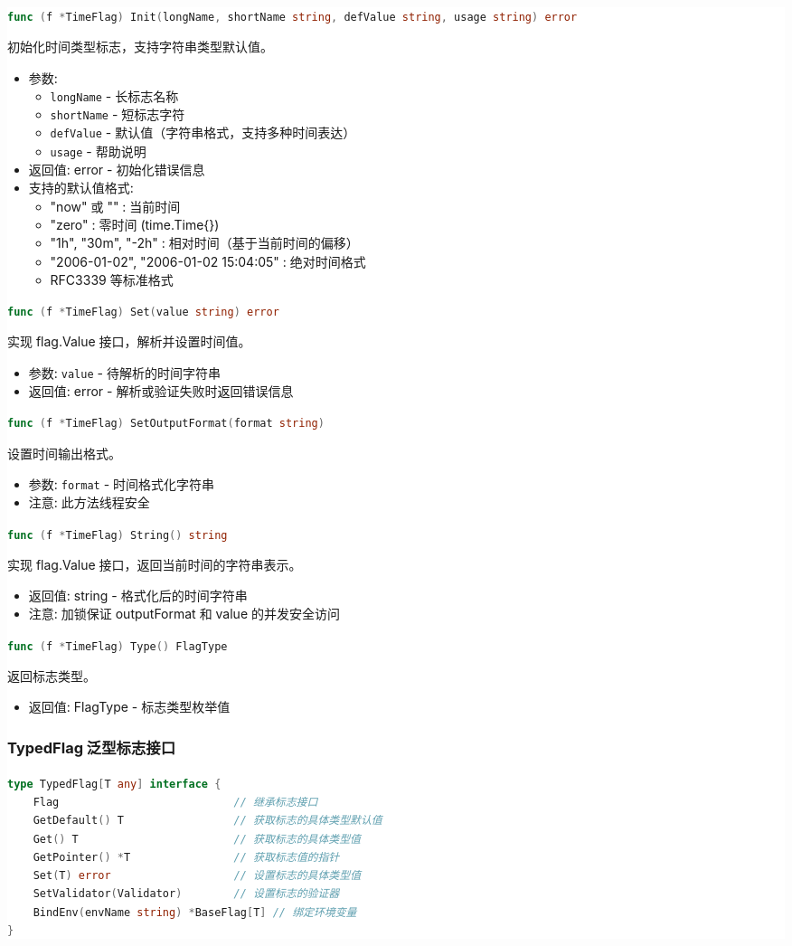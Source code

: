 ```go
func (f *TimeFlag) Init(longName, shortName string, defValue string, usage string) error
```

初始化时间类型标志，支持字符串类型默认值。

- 参数:
  - `longName` - 长标志名称
  - `shortName` - 短标志字符
  - `defValue` - 默认值（字符串格式，支持多种时间表达）
  - `usage` - 帮助说明
- 返回值: error - 初始化错误信息
- 支持的默认值格式:
  - "now" 或 "" : 当前时间
  - "zero" : 零时间 (time.Time{})
  - "1h", "30m", "-2h" : 相对时间（基于当前时间的偏移）
  - "2006-01-02", "2006-01-02 15:04:05" : 绝对时间格式
  - RFC3339 等标准格式

```go
func (f *TimeFlag) Set(value string) error
```

实现 flag.Value 接口，解析并设置时间值。

- 参数: `value` - 待解析的时间字符串
- 返回值: error - 解析或验证失败时返回错误信息

```go
func (f *TimeFlag) SetOutputFormat(format string)
```

设置时间输出格式。

- 参数: `format` - 时间格式化字符串
- 注意: 此方法线程安全

```go
func (f *TimeFlag) String() string
```

实现 flag.Value 接口，返回当前时间的字符串表示。

- 返回值: string - 格式化后的时间字符串
- 注意: 加锁保证 outputFormat 和 value 的并发安全访问

```go
func (f *TimeFlag) Type() FlagType
```

返回标志类型。

- 返回值: FlagType - 标志类型枚举值

### TypedFlag 泛型标志接口

```go
type TypedFlag[T any] interface {
    Flag                           // 继承标志接口
    GetDefault() T                 // 获取标志的具体类型默认值
    Get() T                        // 获取标志的具体类型值
    GetPointer() *T                // 获取标志值的指针
    Set(T) error                   // 设置标志的具体类型值
    SetValidator(Validator)        // 设置标志的验证器
    BindEnv(envName string) *BaseFlag[T] // 绑定环境变量
}
```
